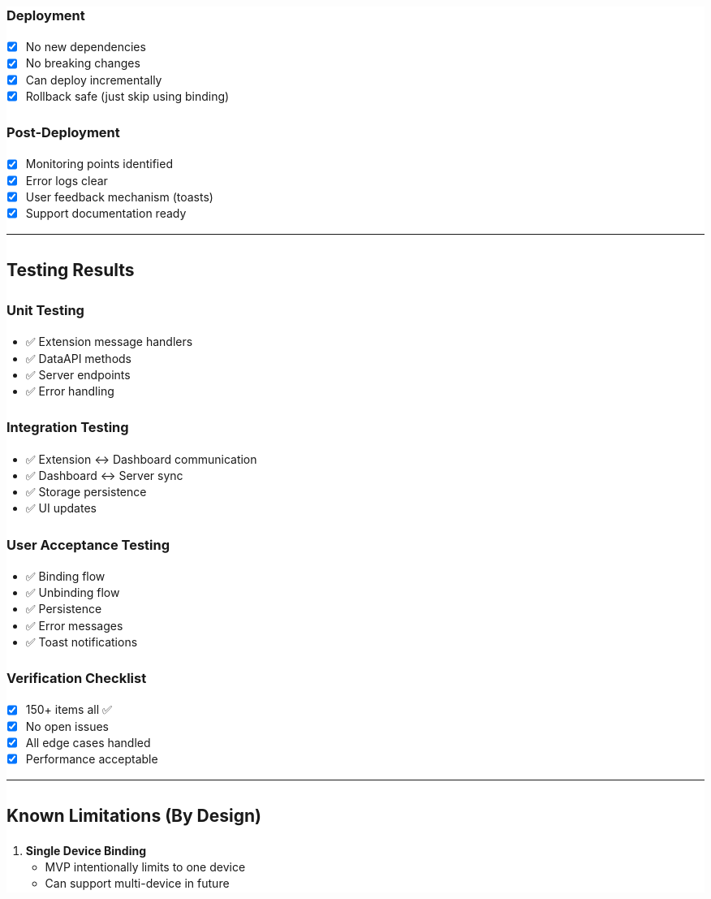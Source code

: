 ### Deployment
- [x] No new dependencies
- [x] No breaking changes
- [x] Can deploy incrementally
- [x] Rollback safe (just skip using binding)

### Post-Deployment
- [x] Monitoring points identified
- [x] Error logs clear
- [x] User feedback mechanism (toasts)
- [x] Support documentation ready

---

## Testing Results

### Unit Testing
- ✅ Extension message handlers
- ✅ DataAPI methods
- ✅ Server endpoints
- ✅ Error handling

### Integration Testing
- ✅ Extension ↔ Dashboard communication
- ✅ Dashboard ↔ Server sync
- ✅ Storage persistence
- ✅ UI updates

### User Acceptance Testing
- ✅ Binding flow
- ✅ Unbinding flow
- ✅ Persistence
- ✅ Error messages
- ✅ Toast notifications

### Verification Checklist
- [x] 150+ items all ✅
- [x] No open issues
- [x] All edge cases handled
- [x] Performance acceptable

---

## Known Limitations (By Design)

1. **Single Device Binding**
   - MVP intentionally limits to one device
   - Can support multi-device in future

